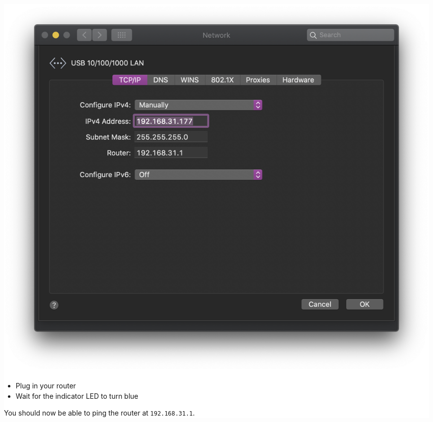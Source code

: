<p align="center">
    <img height="auto" width="auto" src="images/2.png" />
</p>

- Plug in your router
- Wait for the indicator LED to turn blue

You should now be able to ping the router at `192.168.31.1`.

<p align="center">